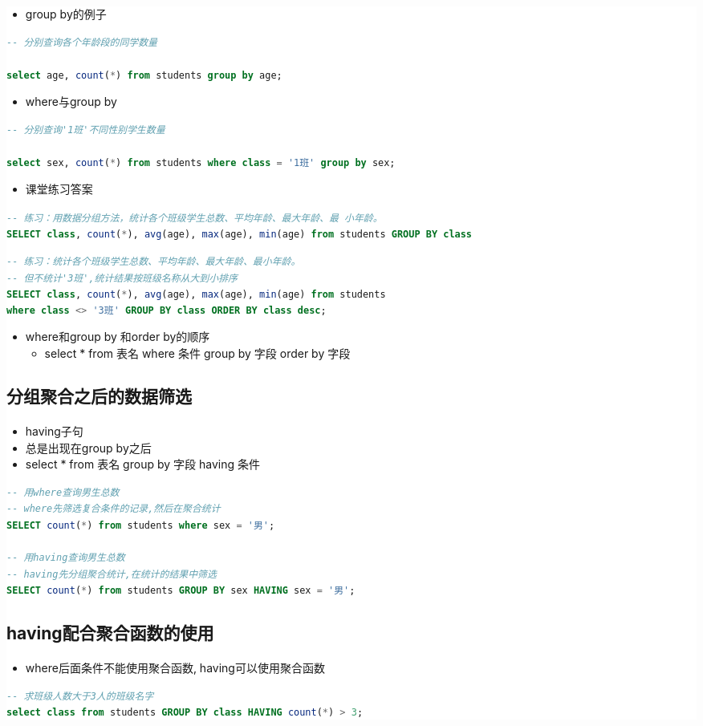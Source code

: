- group by的例子

```sql
-- 分别查询各个年龄段的同学数量

select age, count(*) from students group by age;
```

- where与group by

```sql
-- 分别查询'1班'不同性别学生数量

select sex, count(*) from students where class = '1班' group by sex;
```



- 课堂练习答案

```sql
-- 练习：用数据分组方法，统计各个班级学生总数、平均年龄、最大年龄、最 小年龄。
SELECT class, count(*), avg(age), max(age), min(age) from students GROUP BY class
```

```sql
-- 练习：统计各个班级学生总数、平均年龄、最大年龄、最小年龄。
-- 但不统计'3班',统计结果按班级名称从大到小排序
SELECT class, count(*), avg(age), max(age), min(age) from students 
where class <> '3班' GROUP BY class ORDER BY class desc;
```

- where和group by 和order by的顺序
  - select * from 表名 where 条件 group by 字段 order by 字段

## 分组聚合之后的数据筛选

- having子句
- 总是出现在group by之后
- select * from 表名 group by 字段 having 条件

```sql
-- 用where查询男生总数
-- where先筛选复合条件的记录,然后在聚合统计
SELECT count(*) from students where sex = '男';

-- 用having查询男生总数
-- having先分组聚合统计,在统计的结果中筛选
SELECT count(*) from students GROUP BY sex HAVING sex = '男';
```

## having配合聚合函数的使用

- where后面条件不能使用聚合函数, having可以使用聚合函数

```sql
-- 求班级人数大于3人的班级名字
select class from students GROUP BY class HAVING count(*) > 3;
```
